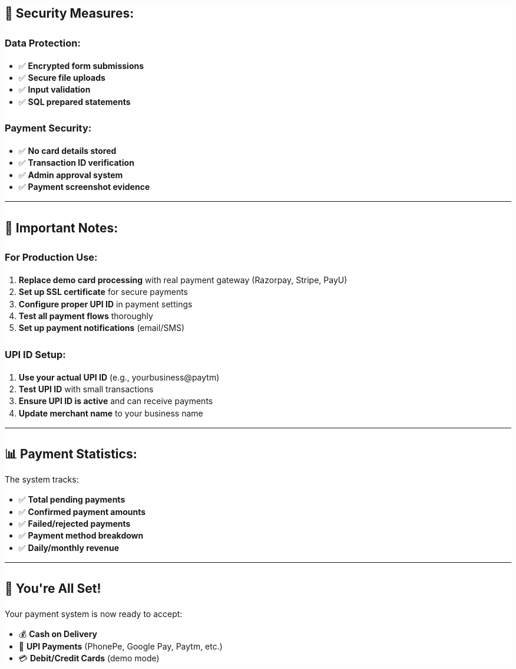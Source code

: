 ## 🔐 **Security Measures:**

### **Data Protection:**
- ✅ **Encrypted form submissions**
- ✅ **Secure file uploads**
- ✅ **Input validation**
- ✅ **SQL prepared statements**

### **Payment Security:**
- ✅ **No card details stored**
- ✅ **Transaction ID verification**
- ✅ **Admin approval system**
- ✅ **Payment screenshot evidence**

---

## 🚨 **Important Notes:**

### **For Production Use:**
1. **Replace demo card processing** with real payment gateway (Razorpay, Stripe, PayU)
2. **Set up SSL certificate** for secure payments
3. **Configure proper UPI ID** in payment settings
4. **Test all payment flows** thoroughly
5. **Set up payment notifications** (email/SMS)

### **UPI ID Setup:**
1. **Use your actual UPI ID** (e.g., yourbusiness@paytm)
2. **Test UPI ID** with small transactions
3. **Ensure UPI ID is active** and can receive payments
4. **Update merchant name** to your business name

---

## 📊 **Payment Statistics:**

The system tracks:
- ✅ **Total pending payments**
- ✅ **Confirmed payment amounts**
- ✅ **Failed/rejected payments**
- ✅ **Payment method breakdown**
- ✅ **Daily/monthly revenue**

---

## 🎉 **You're All Set!**

Your payment system is now ready to accept:
- 💰 **Cash on Delivery**
- 📱 **UPI Payments** (PhonePe, Google Pay, Paytm, etc.)
- 💳 **Debit/Credit Cards** (demo mode)

